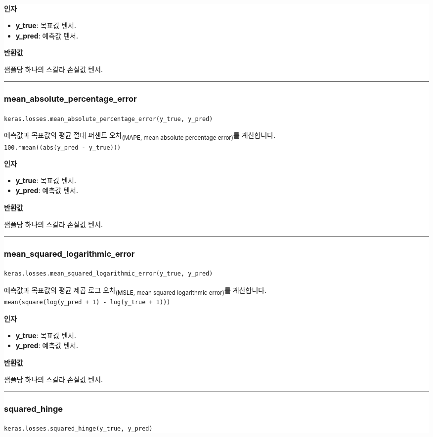 __인자__

- __y_true__: 목표값 텐서.
- __y_pred__: 예측값 텐서.

__반환값__

샘플당 하나의 스칼라 손실값 텐서.

----

### mean_absolute_percentage_error


```python
keras.losses.mean_absolute_percentage_error(y_true, y_pred)
```


예측값과 목표값의 평균 절대 퍼센트 오차<sub>(MAPE, mean absolute percentage error)</sub>를 계산합니다.    
`100.*mean((abs(y_pred - y_true)))` 

__인자__

- __y_true__: 목표값 텐서.
- __y_pred__: 예측값 텐서.

__반환값__

샘플당 하나의 스칼라 손실값 텐서.

----

### mean_squared_logarithmic_error


```python
keras.losses.mean_squared_logarithmic_error(y_true, y_pred)
```


예측값과 목표값의 평균 제곱 로그 오차<sub>(MSLE, mean squared logarithmic error)</sub>를 계산합니다.   
`mean(square(log(y_pred + 1) - log(y_true + 1)))`

__인자__

- __y_true__: 목표값 텐서.
- __y_pred__: 예측값 텐서.

__반환값__

샘플당 하나의 스칼라 손실값 텐서.

----

### squared_hinge


```python
keras.losses.squared_hinge(y_true, y_pred)
```
